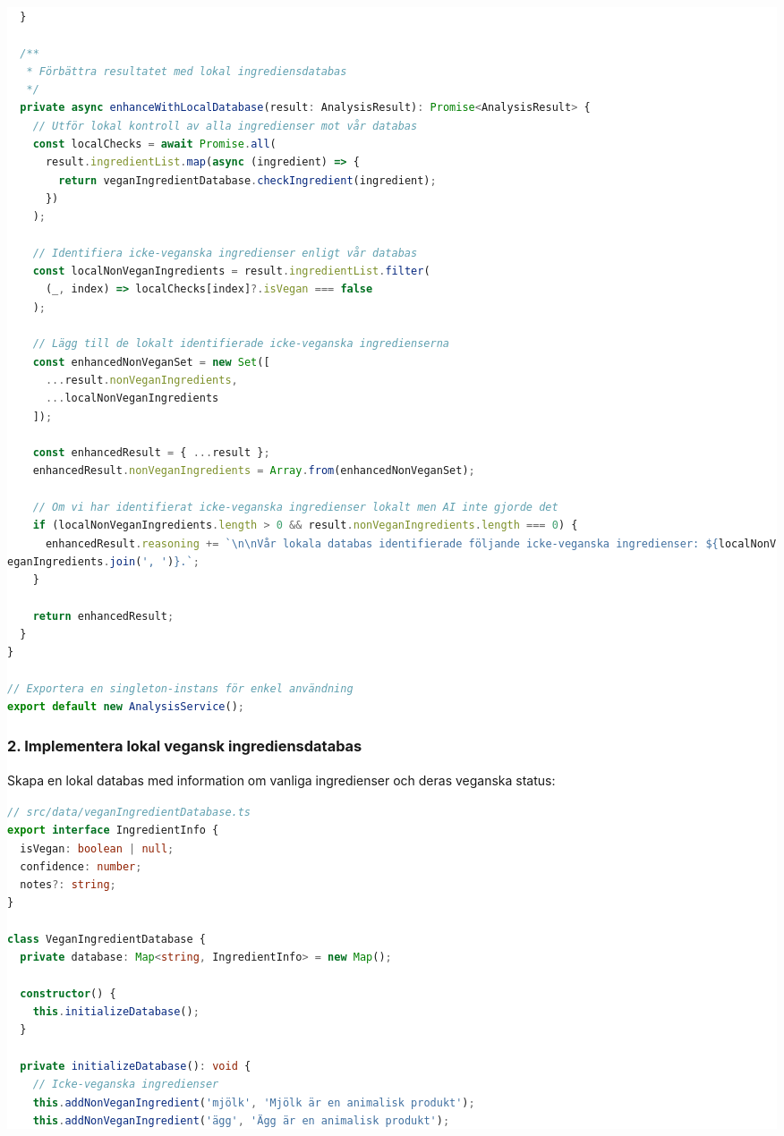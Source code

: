 ```typescript
  }
  
  /**
   * Förbättra resultatet med lokal ingrediensdatabas
   */
  private async enhanceWithLocalDatabase(result: AnalysisResult): Promise<AnalysisResult> {
    // Utför lokal kontroll av alla ingredienser mot vår databas
    const localChecks = await Promise.all(
      result.ingredientList.map(async (ingredient) => {
        return veganIngredientDatabase.checkIngredient(ingredient);
      })
    );
    
    // Identifiera icke-veganska ingredienser enligt vår databas
    const localNonVeganIngredients = result.ingredientList.filter(
      (_, index) => localChecks[index]?.isVegan === false
    );
    
    // Lägg till de lokalt identifierade icke-veganska ingredienserna
    const enhancedNonVeganSet = new Set([
      ...result.nonVeganIngredients,
      ...localNonVeganIngredients
    ]);
    
    const enhancedResult = { ...result };
    enhancedResult.nonVeganIngredients = Array.from(enhancedNonVeganSet);
    
    // Om vi har identifierat icke-veganska ingredienser lokalt men AI inte gjorde det
    if (localNonVeganIngredients.length > 0 && result.nonVeganIngredients.length === 0) {
      enhancedResult.reasoning += `\n\nVår lokala databas identifierade följande icke-veganska ingredienser: ${localNonVeganIngredients.join(', ')}.`;
    }
    
    return enhancedResult;
  }
}

// Exportera en singleton-instans för enkel användning
export default new AnalysisService();
```

### 2. Implementera lokal vegansk ingrediensdatabas

Skapa en lokal databas med information om vanliga ingredienser och deras veganska status:

```typescript
// src/data/veganIngredientDatabase.ts
export interface IngredientInfo {
  isVegan: boolean | null;
  confidence: number;
  notes?: string;
}

class VeganIngredientDatabase {
  private database: Map<string, IngredientInfo> = new Map();
  
  constructor() {
    this.initializeDatabase();
  }
  
  private initializeDatabase(): void {
    // Icke-veganska ingredienser
    this.addNonVeganIngredient('mjölk', 'Mjölk är en animalisk produkt');
    this.addNonVeganIngredient('ägg', 'Ägg är en animalisk produkt');
```